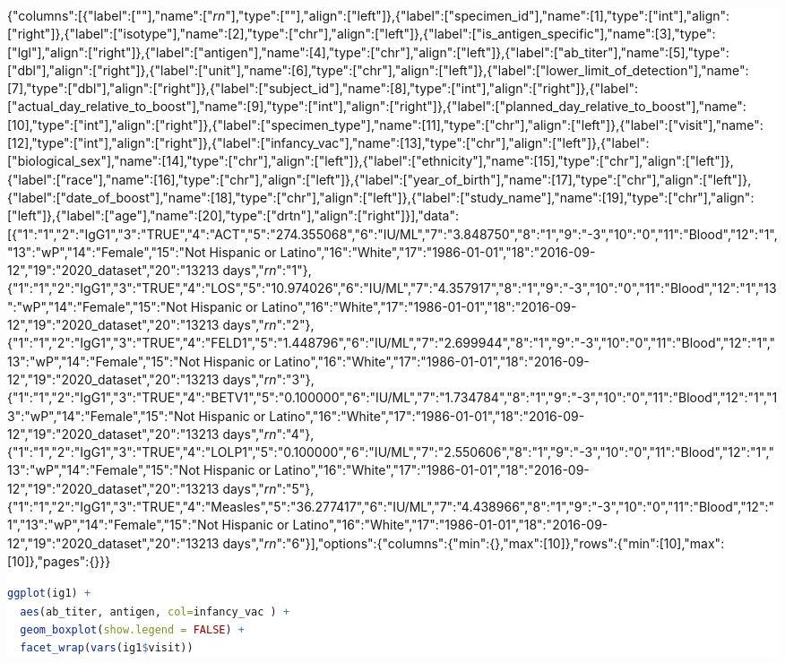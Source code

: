 {"columns":[{"label":[""],"name":["_rn_"],"type":[""],"align":["left"]},{"label":["specimen_id"],"name":[1],"type":["int"],"align":["right"]},{"label":["isotype"],"name":[2],"type":["chr"],"align":["left"]},{"label":["is_antigen_specific"],"name":[3],"type":["lgl"],"align":["right"]},{"label":["antigen"],"name":[4],"type":["chr"],"align":["left"]},{"label":["ab_titer"],"name":[5],"type":["dbl"],"align":["right"]},{"label":["unit"],"name":[6],"type":["chr"],"align":["left"]},{"label":["lower_limit_of_detection"],"name":[7],"type":["dbl"],"align":["right"]},{"label":["subject_id"],"name":[8],"type":["int"],"align":["right"]},{"label":["actual_day_relative_to_boost"],"name":[9],"type":["int"],"align":["right"]},{"label":["planned_day_relative_to_boost"],"name":[10],"type":["int"],"align":["right"]},{"label":["specimen_type"],"name":[11],"type":["chr"],"align":["left"]},{"label":["visit"],"name":[12],"type":["int"],"align":["right"]},{"label":["infancy_vac"],"name":[13],"type":["chr"],"align":["left"]},{"label":["biological_sex"],"name":[14],"type":["chr"],"align":["left"]},{"label":["ethnicity"],"name":[15],"type":["chr"],"align":["left"]},{"label":["race"],"name":[16],"type":["chr"],"align":["left"]},{"label":["year_of_birth"],"name":[17],"type":["chr"],"align":["left"]},{"label":["date_of_boost"],"name":[18],"type":["chr"],"align":["left"]},{"label":["study_name"],"name":[19],"type":["chr"],"align":["left"]},{"label":["age"],"name":[20],"type":["drtn"],"align":["right"]}],"data":[{"1":"1","2":"IgG1","3":"TRUE","4":"ACT","5":"274.355068","6":"IU/ML","7":"3.848750","8":"1","9":"-3","10":"0","11":"Blood","12":"1","13":"wP","14":"Female","15":"Not Hispanic or Latino","16":"White","17":"1986-01-01","18":"2016-09-12","19":"2020_dataset","20":"13213 days","_rn_":"1"},{"1":"1","2":"IgG1","3":"TRUE","4":"LOS","5":"10.974026","6":"IU/ML","7":"4.357917","8":"1","9":"-3","10":"0","11":"Blood","12":"1","13":"wP","14":"Female","15":"Not Hispanic or Latino","16":"White","17":"1986-01-01","18":"2016-09-12","19":"2020_dataset","20":"13213 days","_rn_":"2"},{"1":"1","2":"IgG1","3":"TRUE","4":"FELD1","5":"1.448796","6":"IU/ML","7":"2.699944","8":"1","9":"-3","10":"0","11":"Blood","12":"1","13":"wP","14":"Female","15":"Not Hispanic or Latino","16":"White","17":"1986-01-01","18":"2016-09-12","19":"2020_dataset","20":"13213 days","_rn_":"3"},{"1":"1","2":"IgG1","3":"TRUE","4":"BETV1","5":"0.100000","6":"IU/ML","7":"1.734784","8":"1","9":"-3","10":"0","11":"Blood","12":"1","13":"wP","14":"Female","15":"Not Hispanic or Latino","16":"White","17":"1986-01-01","18":"2016-09-12","19":"2020_dataset","20":"13213 days","_rn_":"4"},{"1":"1","2":"IgG1","3":"TRUE","4":"LOLP1","5":"0.100000","6":"IU/ML","7":"2.550606","8":"1","9":"-3","10":"0","11":"Blood","12":"1","13":"wP","14":"Female","15":"Not Hispanic or Latino","16":"White","17":"1986-01-01","18":"2016-09-12","19":"2020_dataset","20":"13213 days","_rn_":"5"},{"1":"1","2":"IgG1","3":"TRUE","4":"Measles","5":"36.277417","6":"IU/ML","7":"4.438966","8":"1","9":"-3","10":"0","11":"Blood","12":"1","13":"wP","14":"Female","15":"Not Hispanic or Latino","16":"White","17":"1986-01-01","18":"2016-09-12","19":"2020_dataset","20":"13213 days","_rn_":"6"}],"options":{"columns":{"min":{},"max":[10]},"rows":{"min":[10],"max":[10]},"pages":{}}}
  </script>
</div>

```r
ggplot(ig1) +
  aes(ab_titer, antigen, col=infancy_vac ) +
  geom_boxplot(show.legend = FALSE) + 
  facet_wrap(vars(ig1$visit))
```
